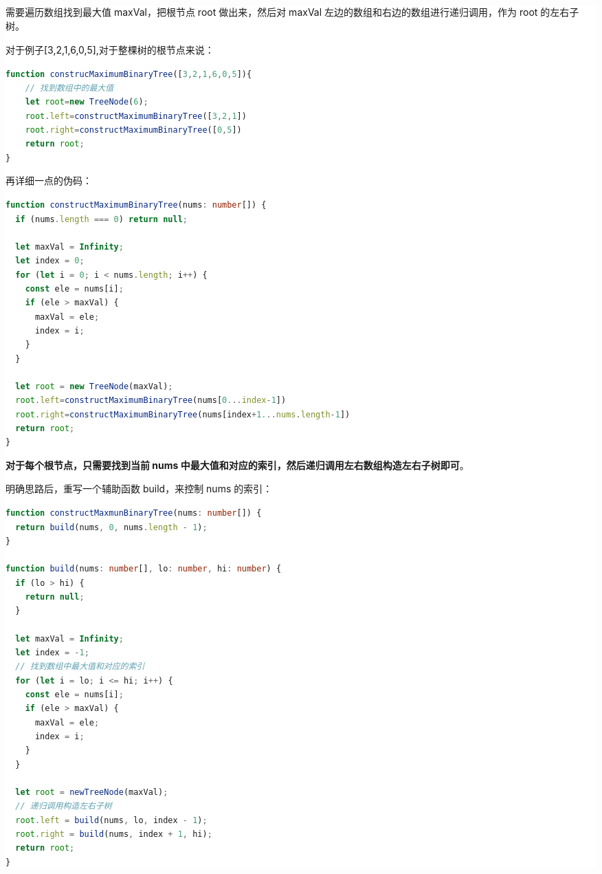 需要遍历数组找到最大值 maxVal，把根节点 root 做出来，然后对 maxVal 左边的数组和右边的数组进行递归调用，作为 root 的左右子树。

对于例子[3,2,1,6,0,5],对于整棵树的根节点来说：

```typescript
function construcMaximumBinaryTree([3,2,1,6,0,5]){
    // 找到数组中的最大值
    let root=new TreeNode(6);
    root.left=constructMaximumBinaryTree([3,2,1])
    root.right=constructMaximumBinaryTree([0,5])
    return root;
}
```

再详细一点的伪码：

```typescript
function constructMaximumBinaryTree(nums: number[]) {
  if (nums.length === 0) return null;

  let maxVal = Infinity;
  let index = 0;
  for (let i = 0; i < nums.length; i++) {
    const ele = nums[i];
    if (ele > maxVal) {
      maxVal = ele;
      index = i;
    }
  }

  let root = new TreeNode(maxVal);
  root.left=constructMaximumBinaryTree(nums[0...index-1])
  root.right=constructMaximumBinaryTree(nums[index+1...nums.length-1])
  return root;
}
```

**对于每个根节点，只需要找到当前 nums 中最大值和对应的索引，然后递归调用左右数组构造左右子树即可**。

明确思路后，重写一个辅助函数 build，来控制 nums 的索引：

```typescript
function constructMaxmunBinaryTree(nums: number[]) {
  return build(nums, 0, nums.length - 1);
}

function build(nums: number[], lo: number, hi: number) {
  if (lo > hi) {
    return null;
  }

  let maxVal = Infinity;
  let index = -1;
  // 找到数组中最大值和对应的索引
  for (let i = lo; i <= hi; i++) {
    const ele = nums[i];
    if (ele > maxVal) {
      maxVal = ele;
      index = i;
    }
  }

  let root = newTreeNode(maxVal);
  // 递归调用构造左右子树
  root.left = build(nums, lo, index - 1);
  root.right = build(nums, index + 1, hi);
  return root;
}
```